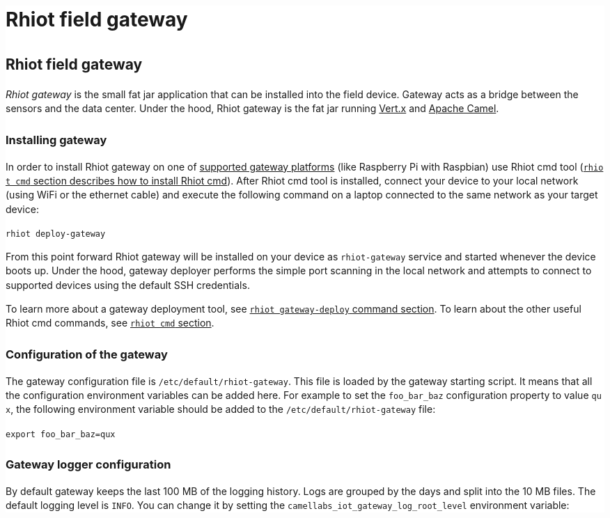 # Rhiot field gateway

## Rhiot field gateway

*Rhiot gateway* is the small fat jar application that can be installed into the field device. Gateway acts as a bridge between the sensors and the data center. Under the hood, Rhiot gateway is the fat jar running
[Vert.x](http://vertx.io) and [Apache Camel](http://camel.apache.org).

### Installing gateway

In order to install Rhiot gateway on one of
[supported gateway platforms](https://github.com/rhiot/rhiot/blob/master/docs/readme.md#supported-gateway-platforms)
(like Raspberry Pi with Raspbian) use Rhiot cmd tool
([`rhiot cmd` section describes how to install Rhiot cmd](https://github.com/rhiot/rhiot/blob/master/docs/readme.md#rhiot-command-line-tool-cmd)).
After Rhiot cmd tool is installed, connect your device to your local network
(using WiFi or the ethernet cable) and execute the following command on a laptop connected to the same network as your
target device:

    rhiot deploy-gateway

From this point forward Rhiot gateway will be installed on your device as `rhiot-gateway` service and started
whenever the device boots up. Under the hood, gateway deployer performs the simple port scanning in the local network
and attempts to connect to supported devices using the default SSH credentials.

To learn more about a gateway deployment tool, see
[`rhiot gateway-deploy` command section](https://github.com/rhiot/rhiot/blob/master/docs/readme.md#rhiot-deploy-gateway). To learn about
the other useful Rhiot cmd commands, see [`rhiot cmd` section](https://github.com/rhiot/rhiot/blob/master/docs/readme.md#rhiot-command-line-tool-cmd).

### Configuration of the gateway

The gateway configuration file is `/etc/default/rhiot-gateway`. This file is loaded by the gateway starting script. It means that all the configuration environment variables can be added here. For example to set the
`foo_bar_baz` configuration property to value `qux`, the following environment variable should be added to the
`/etc/default/rhiot-gateway` file:

    export foo_bar_baz=qux

### Gateway logger configuration

By default gateway keeps the last 100 MB of the logging history. Logs are grouped by the days and split into the
10 MB files. The default logging level is `INFO`. You can change it by setting the `camellabs_iot_gateway_log_root_level`
environment variable:
